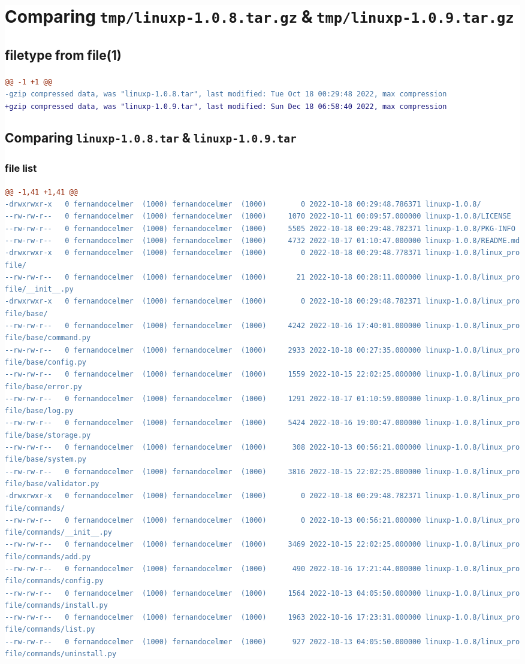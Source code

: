 # Comparing `tmp/linuxp-1.0.8.tar.gz` & `tmp/linuxp-1.0.9.tar.gz`

## filetype from file(1)

```diff
@@ -1 +1 @@
-gzip compressed data, was "linuxp-1.0.8.tar", last modified: Tue Oct 18 00:29:48 2022, max compression
+gzip compressed data, was "linuxp-1.0.9.tar", last modified: Sun Dec 18 06:58:40 2022, max compression
```

## Comparing `linuxp-1.0.8.tar` & `linuxp-1.0.9.tar`

### file list

```diff
@@ -1,41 +1,41 @@
-drwxrwxr-x   0 fernandocelmer  (1000) fernandocelmer  (1000)        0 2022-10-18 00:29:48.786371 linuxp-1.0.8/
--rw-rw-r--   0 fernandocelmer  (1000) fernandocelmer  (1000)     1070 2022-10-11 00:09:57.000000 linuxp-1.0.8/LICENSE
--rw-rw-r--   0 fernandocelmer  (1000) fernandocelmer  (1000)     5505 2022-10-18 00:29:48.782371 linuxp-1.0.8/PKG-INFO
--rw-rw-r--   0 fernandocelmer  (1000) fernandocelmer  (1000)     4732 2022-10-17 01:10:47.000000 linuxp-1.0.8/README.md
-drwxrwxr-x   0 fernandocelmer  (1000) fernandocelmer  (1000)        0 2022-10-18 00:29:48.778371 linuxp-1.0.8/linux_profile/
--rw-rw-r--   0 fernandocelmer  (1000) fernandocelmer  (1000)       21 2022-10-18 00:28:11.000000 linuxp-1.0.8/linux_profile/__init__.py
-drwxrwxr-x   0 fernandocelmer  (1000) fernandocelmer  (1000)        0 2022-10-18 00:29:48.782371 linuxp-1.0.8/linux_profile/base/
--rw-rw-r--   0 fernandocelmer  (1000) fernandocelmer  (1000)     4242 2022-10-16 17:40:01.000000 linuxp-1.0.8/linux_profile/base/command.py
--rw-rw-r--   0 fernandocelmer  (1000) fernandocelmer  (1000)     2933 2022-10-18 00:27:35.000000 linuxp-1.0.8/linux_profile/base/config.py
--rw-rw-r--   0 fernandocelmer  (1000) fernandocelmer  (1000)     1559 2022-10-15 22:02:25.000000 linuxp-1.0.8/linux_profile/base/error.py
--rw-rw-r--   0 fernandocelmer  (1000) fernandocelmer  (1000)     1291 2022-10-17 01:10:59.000000 linuxp-1.0.8/linux_profile/base/log.py
--rw-rw-r--   0 fernandocelmer  (1000) fernandocelmer  (1000)     5424 2022-10-16 19:00:47.000000 linuxp-1.0.8/linux_profile/base/storage.py
--rw-rw-r--   0 fernandocelmer  (1000) fernandocelmer  (1000)      308 2022-10-13 00:56:21.000000 linuxp-1.0.8/linux_profile/base/system.py
--rw-rw-r--   0 fernandocelmer  (1000) fernandocelmer  (1000)     3816 2022-10-15 22:02:25.000000 linuxp-1.0.8/linux_profile/base/validator.py
-drwxrwxr-x   0 fernandocelmer  (1000) fernandocelmer  (1000)        0 2022-10-18 00:29:48.782371 linuxp-1.0.8/linux_profile/commands/
--rw-rw-r--   0 fernandocelmer  (1000) fernandocelmer  (1000)        0 2022-10-13 00:56:21.000000 linuxp-1.0.8/linux_profile/commands/__init__.py
--rw-rw-r--   0 fernandocelmer  (1000) fernandocelmer  (1000)     3469 2022-10-15 22:02:25.000000 linuxp-1.0.8/linux_profile/commands/add.py
--rw-rw-r--   0 fernandocelmer  (1000) fernandocelmer  (1000)      490 2022-10-16 17:21:44.000000 linuxp-1.0.8/linux_profile/commands/config.py
--rw-rw-r--   0 fernandocelmer  (1000) fernandocelmer  (1000)     1564 2022-10-13 04:05:50.000000 linuxp-1.0.8/linux_profile/commands/install.py
--rw-rw-r--   0 fernandocelmer  (1000) fernandocelmer  (1000)     1963 2022-10-16 17:23:31.000000 linuxp-1.0.8/linux_profile/commands/list.py
--rw-rw-r--   0 fernandocelmer  (1000) fernandocelmer  (1000)      927 2022-10-13 04:05:50.000000 linuxp-1.0.8/linux_profile/commands/uninstall.py
```